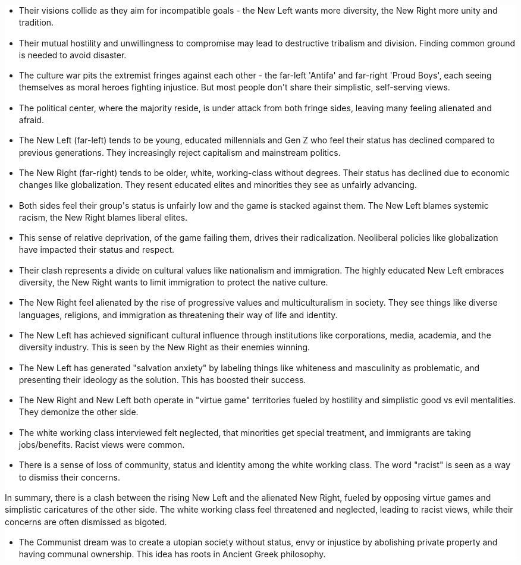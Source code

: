 - Their visions collide as they aim for incompatible goals - the New Left wants more diversity, the New Right more unity and tradition. 

- Their mutual hostility and unwillingness to compromise may lead to destructive tribalism and division. Finding common ground is needed to avoid disaster.

 

- The culture war pits the extremist fringes against each other - the far-left 'Antifa' and far-right 'Proud Boys', each seeing themselves as moral heroes fighting injustice. But most people don't share their simplistic, self-serving views. 

- The political center, where the majority reside, is under attack from both fringe sides, leaving many feeling alienated and afraid.

- The New Left (far-left) tends to be young, educated millennials and Gen Z who feel their status has declined compared to previous generations. They increasingly reject capitalism and mainstream politics. 

- The New Right (far-right) tends to be older, white, working-class without degrees. Their status has declined due to economic changes like globalization. They resent educated elites and minorities they see as unfairly advancing.

- Both sides feel their group's status is unfairly low and the game is stacked against them. The New Left blames systemic racism, the New Right blames liberal elites. 

- This sense of relative deprivation, of the game failing them, drives their radicalization. Neoliberal policies like globalization have impacted their status and respect.

- Their clash represents a divide on cultural values like nationalism and immigration. The highly educated New Left embraces diversity, the New Right wants to limit immigration to protect the native culture.

 

- The New Right feel alienated by the rise of progressive values and multiculturalism in society. They see things like diverse languages, religions, and immigration as threatening their way of life and identity. 

- The New Left has achieved significant cultural influence through institutions like corporations, media, academia, and the diversity industry. This is seen by the New Right as their enemies winning.

- The New Left has generated "salvation anxiety" by labeling things like whiteness and masculinity as problematic, and presenting their ideology as the solution. This has boosted their success. 

- The New Right and New Left both operate in "virtue game" territories fueled by hostility and simplistic good vs evil mentalities. They demonize the other side. 

- The white working class interviewed felt neglected, that minorities get special treatment, and immigrants are taking jobs/benefits. Racist views were common.

- There is a sense of loss of community, status and identity among the white working class. The word "racist" is seen as a way to dismiss their concerns.

In summary, there is a clash between the rising New Left and the alienated New Right, fueled by opposing virtue games and simplistic caricatures of the other side. The white working class feel threatened and neglected, leading to racist views, while their concerns are often dismissed as bigoted.

 

- The Communist dream was to create a utopian society without status, envy or injustice by abolishing private property and having communal ownership. This idea has roots in Ancient Greek philosophy. 
